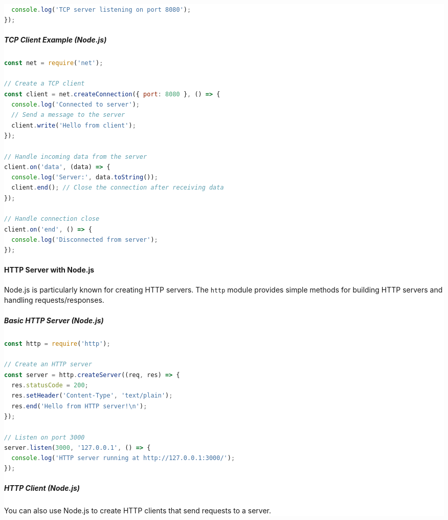 ```js
  console.log('TCP server listening on port 8080');
});
```

##### **TCP Client Example (Node.js)**

```js
const net = require('net');

// Create a TCP client
const client = net.createConnection({ port: 8080 }, () => {
  console.log('Connected to server');
  // Send a message to the server
  client.write('Hello from client');
});

// Handle incoming data from the server
client.on('data', (data) => {
  console.log('Server:', data.toString());
  client.end(); // Close the connection after receiving data
});

// Handle connection close
client.on('end', () => {
  console.log('Disconnected from server');
});
```

#### **HTTP Server with Node.js**

Node.js is particularly known for creating HTTP servers. The `http` module provides simple methods for building HTTP servers and handling requests/responses.

##### **Basic HTTP Server (Node.js)**

```js
const http = require('http');

// Create an HTTP server
const server = http.createServer((req, res) => {
  res.statusCode = 200;
  res.setHeader('Content-Type', 'text/plain');
  res.end('Hello from HTTP server!\n');
});

// Listen on port 3000
server.listen(3000, '127.0.0.1', () => {
  console.log('HTTP server running at http://127.0.0.1:3000/');
});
```

##### **HTTP Client (Node.js)**

You can also use Node.js to create HTTP clients that send requests to a server.
